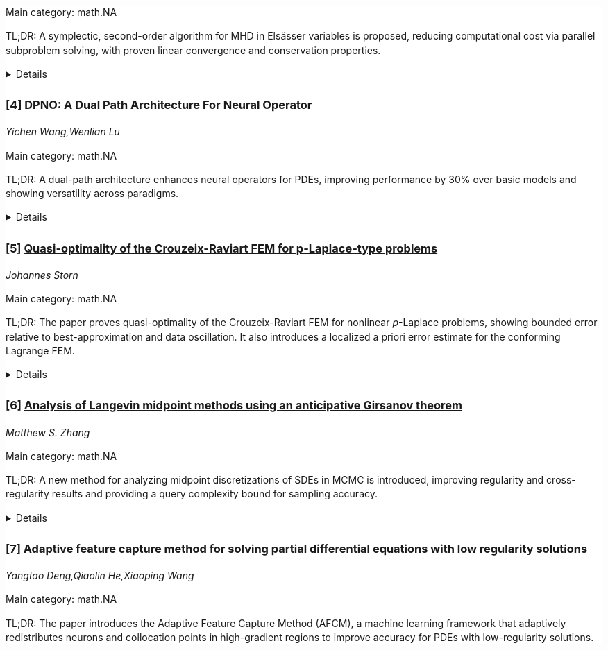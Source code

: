 Main category: math.NA

TL;DR: A symplectic, second-order algorithm for MHD in Elsässer variables is proposed, reducing computational cost via parallel subproblem solving, with proven linear convergence and conservation properties.


<details><summary>Details</summary></details>


### [4] [DPNO: A Dual Path Architecture For Neural Operator](https://arxiv.org/abs/2507.12719)
*Yichen Wang,Wenlian Lu*

Main category: math.NA

TL;DR: A dual-path architecture enhances neural operators for PDEs, improving performance by 30% over basic models and showing versatility across paradigms.


<details><summary>Details</summary></details>


### [5] [Quasi-optimality of the Crouzeix-Raviart FEM for p-Laplace-type problems](https://arxiv.org/abs/2507.12742)
*Johannes Storn*

Main category: math.NA

TL;DR: The paper proves quasi-optimality of the Crouzeix-Raviart FEM for nonlinear $p$-Laplace problems, showing bounded error relative to best-approximation and data oscillation. It also introduces a localized a priori error estimate for the conforming Lagrange FEM.


<details><summary>Details</summary></details>


### [6] [Analysis of Langevin midpoint methods using an anticipative Girsanov theorem](https://arxiv.org/abs/2507.12791)
*Matthew S. Zhang*

Main category: math.NA

TL;DR: A new method for analyzing midpoint discretizations of SDEs in MCMC is introduced, improving regularity and cross-regularity results and providing a query complexity bound for sampling accuracy.


<details><summary>Details</summary></details>


### [7] [Adaptive feature capture method for solving partial differential equations with low regularity solutions](https://arxiv.org/abs/2507.12941)
*Yangtao Deng,Qiaolin He,Xiaoping Wang*

Main category: math.NA

TL;DR: The paper introduces the Adaptive Feature Capture Method (AFCM), a machine learning framework that adaptively redistributes neurons and collocation points in high-gradient regions to improve accuracy for PDEs with low-regularity solutions.
